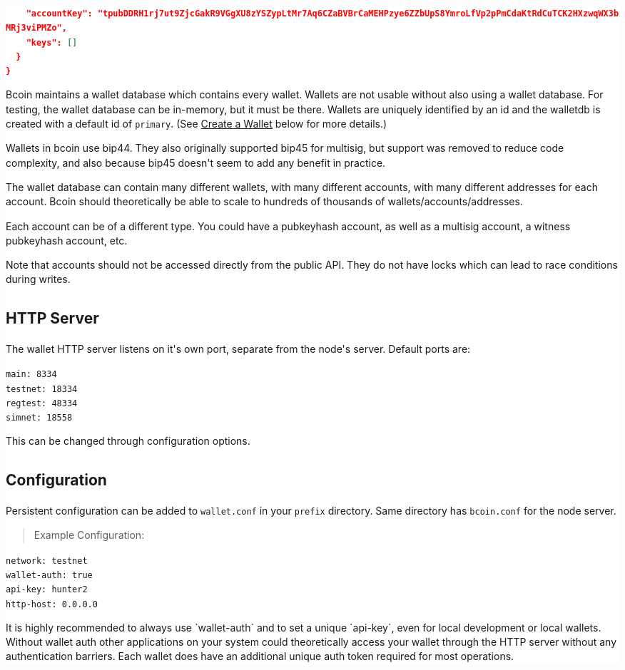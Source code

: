 ```json
    "accountKey": "tpubDDRH1rj7ut9ZjcGakR9VGgXU8zYSZypLtMr7Aq6CZaBVBrCaMEHPzye6ZZbUpS8YmroLfVp2pPmCdaKtRdCuTCK2HXzwqWX3bMRj3viPMZo",
    "keys": []
  }
}
```

Bcoin maintains a wallet database which contains every wallet. Wallets are not usable without also using a wallet database. For testing, the wallet database can be in-memory, but it must be there. Wallets are uniquely identified by an id and the walletdb is created with a default id of `primary`. (See [Create a Wallet](#create-a-wallet) below for more details.)

Wallets in bcoin use bip44. They also originally supported bip45 for multisig, but support was removed to reduce code complexity, and also because bip45 doesn't seem to add any benefit in practice.

The wallet database can contain many different wallets, with many different accounts, with many different addresses for each account. Bcoin should theoretically be able to scale to hundreds of thousands of wallets/accounts/addresses.

Each account can be of a different type. You could have a pubkeyhash account, as well as a multisig account, a witness pubkeyhash account, etc.

Note that accounts should not be accessed directly from the public API. They do not have locks which can lead to race conditions during writes.

## HTTP Server

The wallet HTTP server listens on it's own port, separate from the node's server.
Default ports are:

```shell-vars
main: 8334
testnet: 18334
regtest: 48334
simnet: 18558
```

This can be changed through configuration options.

## Configuration
Persistent configuration can be added to `wallet.conf` in your `prefix` directory.
Same directory has `bcoin.conf` for the node server.

> Example Configuration:

```shell--vars
network: testnet
wallet-auth: true
api-key: hunter2
http-host: 0.0.0.0
```

<aside class="notice">
It is highly recommended to always use `wallet-auth` and to set a unique `api-key`,
even for local development or local wallets. Without wallet auth other applications
on your system could theoretically access your wallet through the HTTP server
without any authentication barriers. Each wallet does have an additional unique auth
token required for most operations.
</aside>
